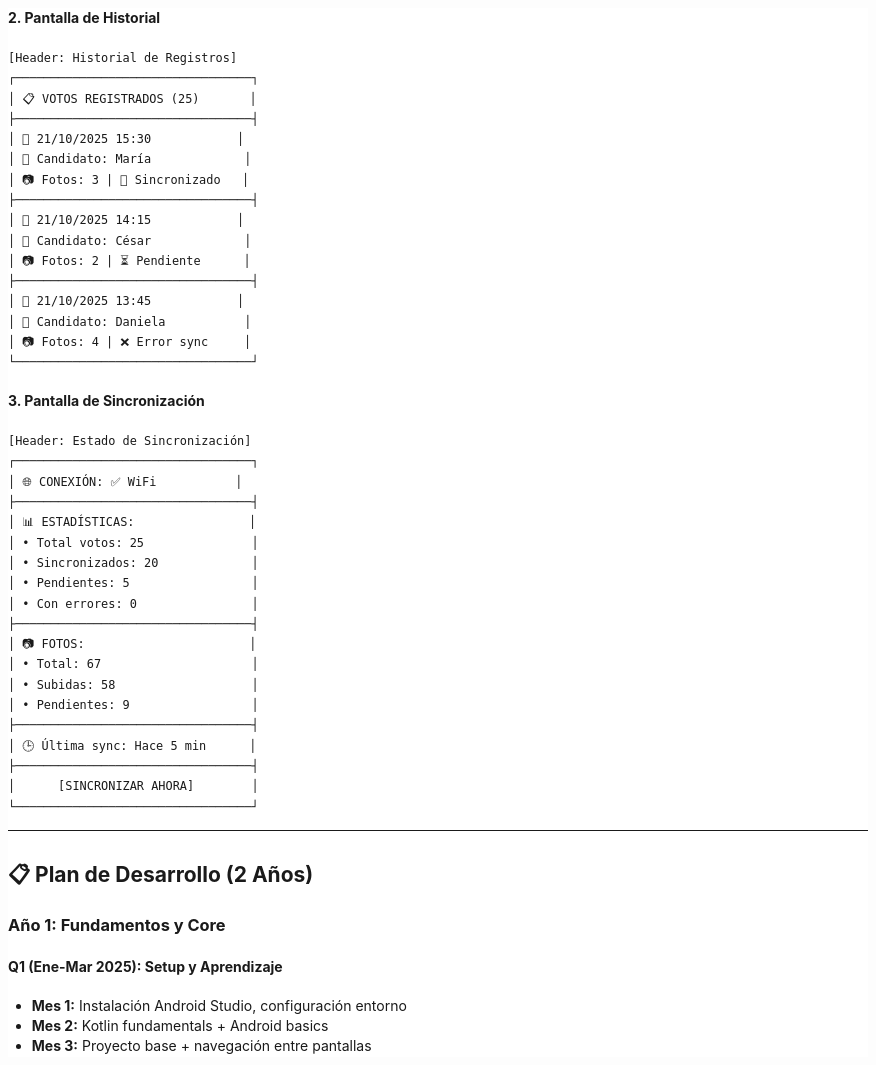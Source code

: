#### 2. **Pantalla de Historial**
```
[Header: Historial de Registros]
┌─────────────────────────────────┐
│ 📋 VOTOS REGISTRADOS (25)       │
├─────────────────────────────────┤
│ 📅 21/10/2025 15:30            │
│ 👤 Candidato: María             │
│ 📷 Fotos: 3 | 🔄 Sincronizado   │
├─────────────────────────────────┤
│ 📅 21/10/2025 14:15            │
│ 👤 Candidato: César             │
│ 📷 Fotos: 2 | ⏳ Pendiente      │
├─────────────────────────────────┤
│ 📅 21/10/2025 13:45            │
│ 👤 Candidato: Daniela           │
│ 📷 Fotos: 4 | ❌ Error sync     │
└─────────────────────────────────┘
```

#### 3. **Pantalla de Sincronización**
```
[Header: Estado de Sincronización]
┌─────────────────────────────────┐
│ 🌐 CONEXIÓN: ✅ WiFi           │
├─────────────────────────────────┤
│ 📊 ESTADÍSTICAS:                │
│ • Total votos: 25               │
│ • Sincronizados: 20             │
│ • Pendientes: 5                 │
│ • Con errores: 0                │
├─────────────────────────────────┤
│ 📷 FOTOS:                       │
│ • Total: 67                     │
│ • Subidas: 58                   │
│ • Pendientes: 9                 │
├─────────────────────────────────┤
│ 🕒 Última sync: Hace 5 min      │
├─────────────────────────────────┤
│      [SINCRONIZAR AHORA]        │
└─────────────────────────────────┘
```

---

## 📋 Plan de Desarrollo (2 Años)

### **Año 1: Fundamentos y Core**

#### **Q1 (Ene-Mar 2025): Setup y Aprendizaje**
- **Mes 1:** Instalación Android Studio, configuración entorno
- **Mes 2:** Kotlin fundamentals + Android basics
- **Mes 3:** Proyecto base + navegación entre pantallas
